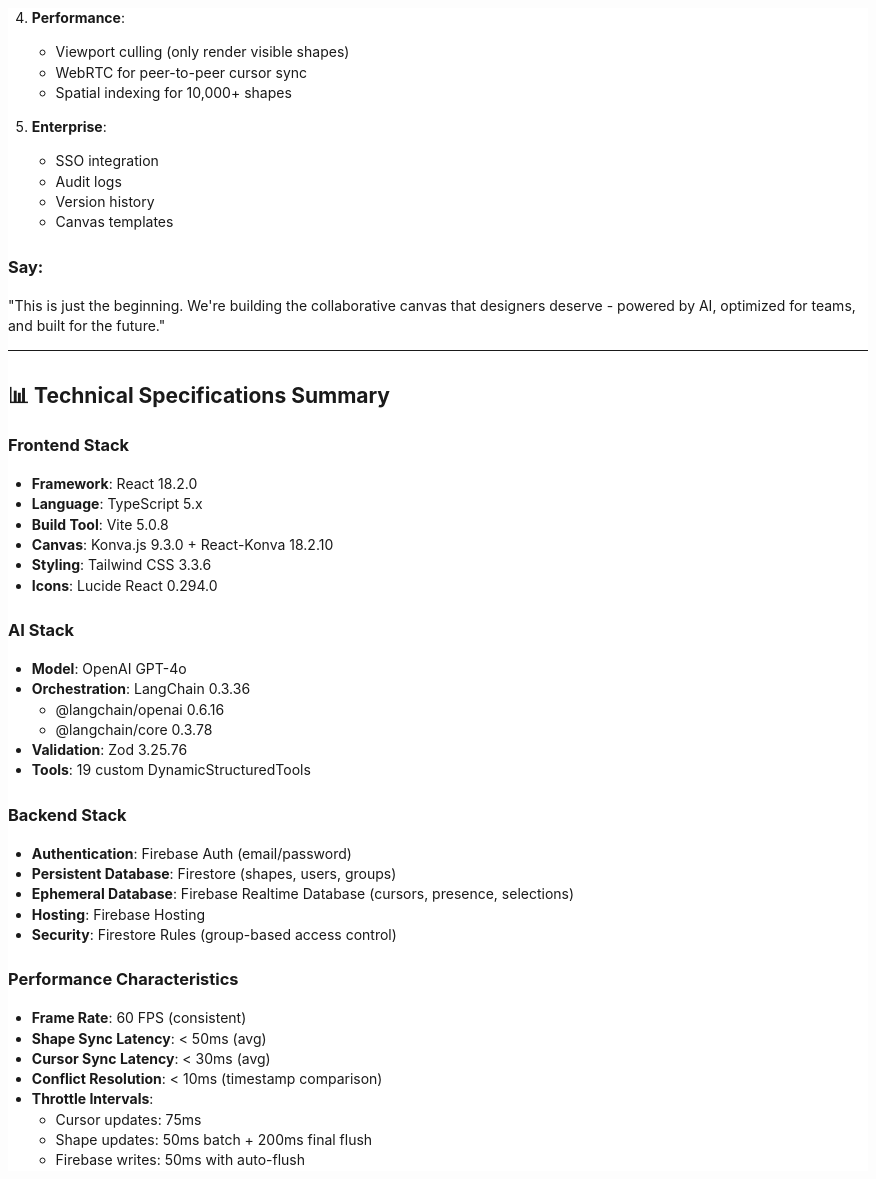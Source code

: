4. **Performance**:
   - Viewport culling (only render visible shapes)
   - WebRTC for peer-to-peer cursor sync
   - Spatial indexing for 10,000+ shapes

5. **Enterprise**:
   - SSO integration
   - Audit logs
   - Version history
   - Canvas templates

### Say:
"This is just the beginning. We're building the collaborative canvas that designers deserve - powered by AI, optimized for teams, and built for the future."

---

## 📊 Technical Specifications Summary

### Frontend Stack
- **Framework**: React 18.2.0
- **Language**: TypeScript 5.x
- **Build Tool**: Vite 5.0.8
- **Canvas**: Konva.js 9.3.0 + React-Konva 18.2.10
- **Styling**: Tailwind CSS 3.3.6
- **Icons**: Lucide React 0.294.0

### AI Stack
- **Model**: OpenAI GPT-4o
- **Orchestration**: LangChain 0.3.36
  - @langchain/openai 0.6.16
  - @langchain/core 0.3.78
- **Validation**: Zod 3.25.76
- **Tools**: 19 custom DynamicStructuredTools

### Backend Stack
- **Authentication**: Firebase Auth (email/password)
- **Persistent Database**: Firestore (shapes, users, groups)
- **Ephemeral Database**: Firebase Realtime Database (cursors, presence, selections)
- **Hosting**: Firebase Hosting
- **Security**: Firestore Rules (group-based access control)

### Performance Characteristics
- **Frame Rate**: 60 FPS (consistent)
- **Shape Sync Latency**: < 50ms (avg)
- **Cursor Sync Latency**: < 30ms (avg)
- **Conflict Resolution**: < 10ms (timestamp comparison)
- **Throttle Intervals**:
  - Cursor updates: 75ms
  - Shape updates: 50ms batch + 200ms final flush
  - Firebase writes: 50ms with auto-flush
